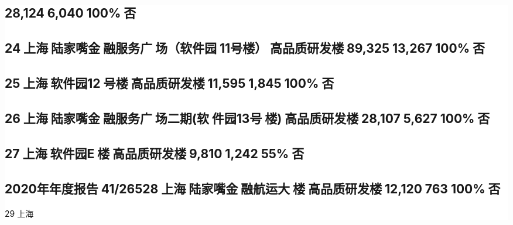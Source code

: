 28,124
6,040
100%
否
-
24
上海
陆家嘴金
融服务广
场（软件园
11号楼）
高品质研发楼
89,325
13,267
100%
否
-
25
上海
软件园12
号楼
高品质研发楼
11,595
1,845
100%
否
-
26
上海
陆家嘴金
融服务广
场二期(软
件园13号
楼)
高品质研发楼
28,107
5,627
100%
否
-
27
上海
软件园E
楼
高品质研发楼
9,810
1,242
55%
否
-
2020年年度报告
41/26528
上海
陆家嘴金
融航运大
楼
高品质研发楼
12,120
763
100%
否
-
29
上海